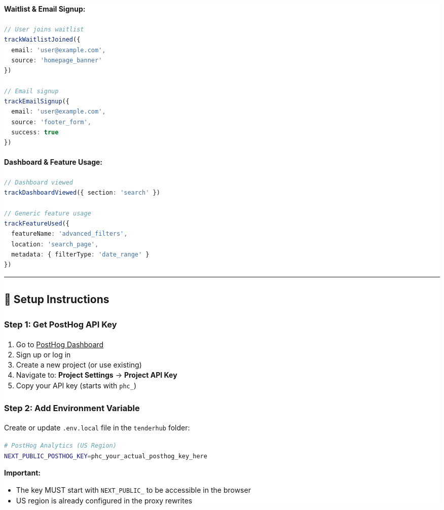 #### **Waitlist & Email Signup:**
```typescript
// User joins waitlist
trackWaitlistJoined({
  email: 'user@example.com',
  source: 'homepage_banner'
})

// Email signup
trackEmailSignup({
  email: 'user@example.com',
  source: 'footer_form',
  success: true
})
```

#### **Dashboard & Feature Usage:**
```typescript
// Dashboard viewed
trackDashboardViewed({ section: 'search' })

// Generic feature usage
trackFeatureUsed({
  featureName: 'advanced_filters',
  location: 'search_page',
  metadata: { filterType: 'date_range' }
})
```

---

## 🔧 Setup Instructions

### **Step 1: Get PostHog API Key**

1. Go to [PostHog Dashboard](https://app.posthog.com)
2. Sign up or log in
3. Create a new project (or use existing)
4. Navigate to: **Project Settings** → **Project API Key**
5. Copy your API key (starts with `phc_`)

### **Step 2: Add Environment Variable**

Create or update `.env.local` file in the `tenderhub` folder:

```bash
# PostHog Analytics (US Region)
NEXT_PUBLIC_POSTHOG_KEY=phc_your_actual_posthog_key_here
```

**Important:** 
- The key MUST start with `NEXT_PUBLIC_` to be accessible in the browser
- US region is already configured in the proxy rewrites
